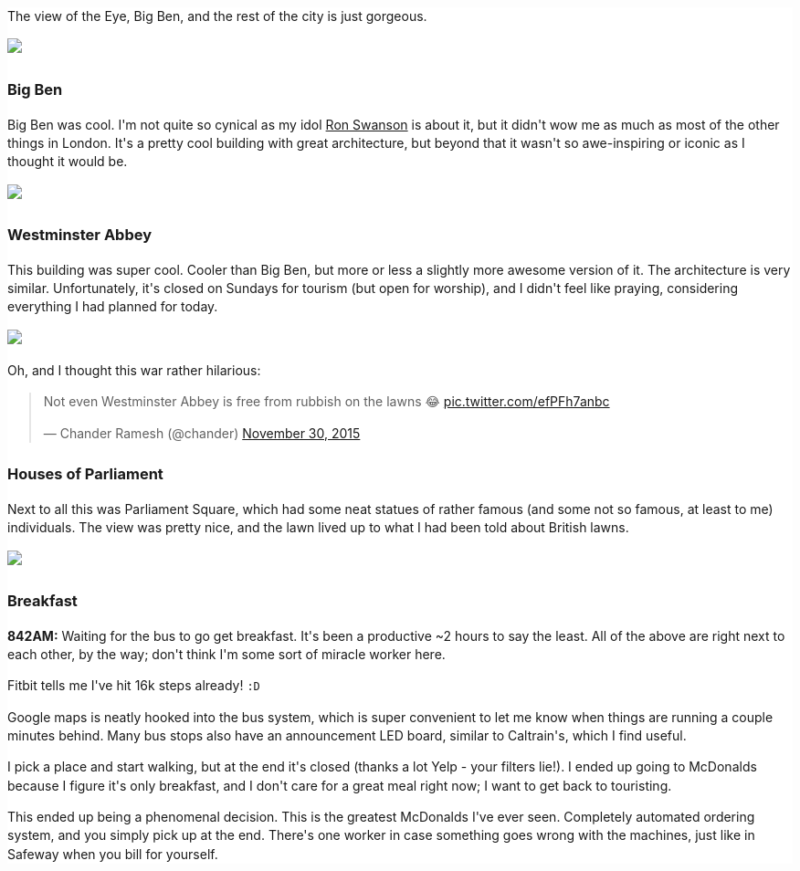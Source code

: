 The view of the Eye, Big Ben, and the rest of the city is just gorgeous.

![](/content/images/2015/11/2015-11-30-09-37-46.jpg)

### Big Ben

Big Ben was cool. I'm not quite so cynical as my idol [Ron Swanson](https://www.youtube.com/watch?v=MYgCVszCKaQ) is about it, but it didn't wow me as much as most of the other things in London. It's a pretty cool building with great architecture, but beyond that it wasn't so awe-inspiring or iconic as I thought it would be.

![](/content/images/2015/11/2015-11-30-09-41-50.jpg)

### Westminster Abbey

This building was super cool. Cooler than Big Ben, but more or less a slightly more awesome version of it. The architecture is very similar. Unfortunately, it's closed on Sundays for tourism (but open for worship), and I didn't feel like praying, considering everything I had planned for today.

![](/content/images/2015/11/2015-11-30-09-49-17.jpg)

Oh, and I thought this war rather hilarious:

<blockquote class="twitter-tweet" lang="en"><p lang="en" dir="ltr">Not even Westminster Abbey is free from rubbish on the lawns 😂 <a href="https://t.co/efPFh7anbc">pic.twitter.com/efPFh7anbc</a></p>&mdash; Chander Ramesh (@chander) <a href="https://twitter.com/chander/status/671263856975609856">November 30, 2015</a></blockquote>
<script async src="//platform.twitter.com/widgets.js" charset="utf-8"></script>

### Houses of Parliament

Next to all this was Parliament Square, which had some neat statues of rather famous (and some not so famous, at least to me) individuals. The view was pretty nice, and the lawn lived up to what I had been told about British lawns.

![](/content/images/2015/11/2015-11-30-10-02-41.jpg)

### Breakfast

**842AM:** Waiting for the bus to go get breakfast. It's been a productive ~2 hours to say the least. All of the above are right next to each other, by the way; don't think I'm some sort of miracle worker here.

Fitbit tells me I've hit 16k steps already! ```:D```

Google maps is neatly hooked into the bus system, which is super convenient to let me know when things are running a couple minutes behind. Many bus stops also have an announcement LED board, similar to Caltrain's, which I find useful.

I pick a place and start walking, but at the end it's closed (thanks a lot Yelp - your filters lie!). I ended up going to McDonalds because I figure it's only breakfast, and I don't care for a great meal right now; I want to get back to touristing.

This ended up being a phenomenal decision. This is the greatest McDonalds I've ever seen. Completely automated ordering system, and you simply pick up at the end. There's one worker in case something goes wrong with the machines, just like in Safeway when you bill for yourself.
